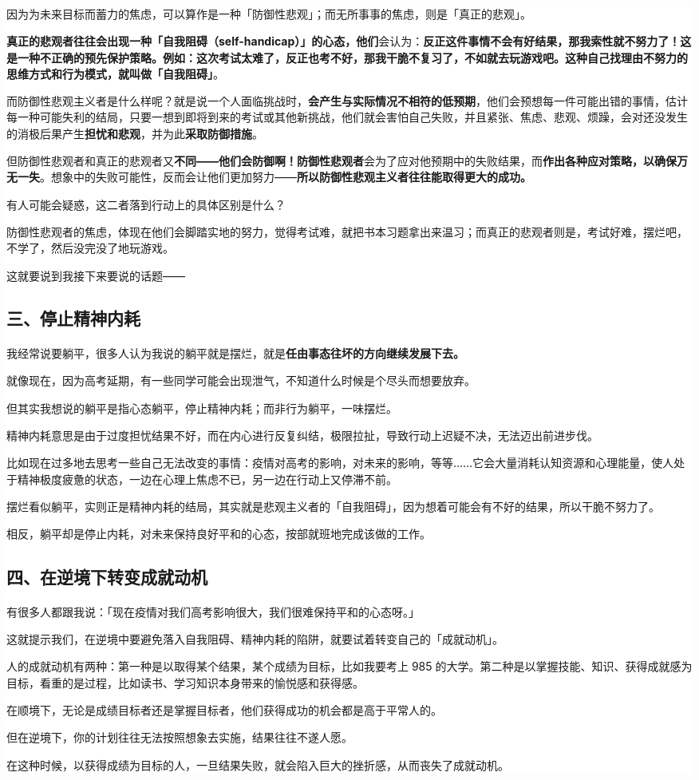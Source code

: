 
因为为未来目标而蓄力的焦虑，可以算作是一种「防御性悲观」；而无所事事的焦虑，则是「真正的悲观」。


**真正的悲观者往往会出现一种「自我阻碍（self-handicap）」的心态，他们**会认为：**反正这件事情不会有好结果，那我索性就不努力了！这是一种不正确的预先保护策略。**例如：这次考试太难了，反正也考不好，那我干脆不复习了，不如就去玩游戏吧。这种**自己找理由不努力的思维方式和行为模式，就叫做「自我阻碍」**。


而防御性悲观主义者是什么样呢？就是说一个人面临挑战时，**会产生与实际情况不相符的低预期**，他们会预想每一件可能出错的事情，估计每一种可能失利的结局，只要一想到即将到来的考试或其他新挑战，他们就会害怕自己失败，并且紧张、焦虑、悲观、烦躁，会对还没发生的消极后果产生**担忧和悲观**，并为此**采取防御措施**。


但防御性悲观者和真正的悲观者又**不同——他们会防御啊！防御性悲观者**会为了应对他预期中的失败结果，而**作出各种应对策略，以确保万无一失**。想象中的失败可能性，反而会让他们更加努力——**所以防御性悲观主义者往往能取得更大的成功。** 


有人可能会疑惑，这二者落到行动上的具体区别是什么？


防御性悲观者的焦虑，体现在他们会脚踏实地的努力，觉得考试难，就把书本习题拿出来温习；而真正的悲观者则是，考试好难，摆烂吧，不学了，然后没完没了地玩游戏。


这就要说到我接下来要说的话题——


三、停止精神内耗
--------


我经常说要躺平，很多人认为我说的躺平就是摆烂，就是**任由事态往坏的方向继续发展下去。**


就像现在，因为高考延期，有一些同学可能会出现泄气，不知道什么时候是个尽头而想要放弃。


但其实我想说的躺平是指心态躺平，停止精神内耗；而非行为躺平，一味摆烂。


精神内耗意思是由于过度担忧结果不好，而在内心进行反复纠结，极限拉扯，导致行动上迟疑不决，无法迈出前进步伐。


比如现在过多地去思考一些自己无法改变的事情：疫情对高考的影响，对未来的影响，等等……它会大量消耗认知资源和心理能量，使人处于精神极度疲惫的状态，一边在心理上焦虑不已，另一边在行动上又停滞不前。


摆烂看似躺平，实则正是精神内耗的结局，其实就是悲观主义者的「自我阻碍」，因为想着可能会有不好的结果，所以干脆不努力了。


相反，躺平却是停止内耗，对未来保持良好平和的心态，按部就班地完成该做的工作。


四、在逆境下转变成就动机
------------


有很多人都跟我说：「现在疫情对我们高考影响很大，我们很难保持平和的心态呀。」


这就提示我们，在逆境中要避免落入自我阻碍、精神内耗的陷阱，就要试着转变自己的「成就动机」。


人的成就动机有两种：第一种是以取得某个结果，某个成绩为目标，比如我要考上 985 的大学。第二种是以掌握技能、知识、获得成就感为目标，看重的是过程，比如读书、学习知识本身带来的愉悦感和获得感。


在顺境下，无论是成绩目标者还是掌握目标者，他们获得成功的机会都是高于平常人的。


但在逆境下，你的计划往往无法按照想象去实施，结果往往不遂人愿。


在这种时候，以获得成绩为目标的人，一旦结果失败，就会陷入巨大的挫折感，从而丧失了成就动机。
